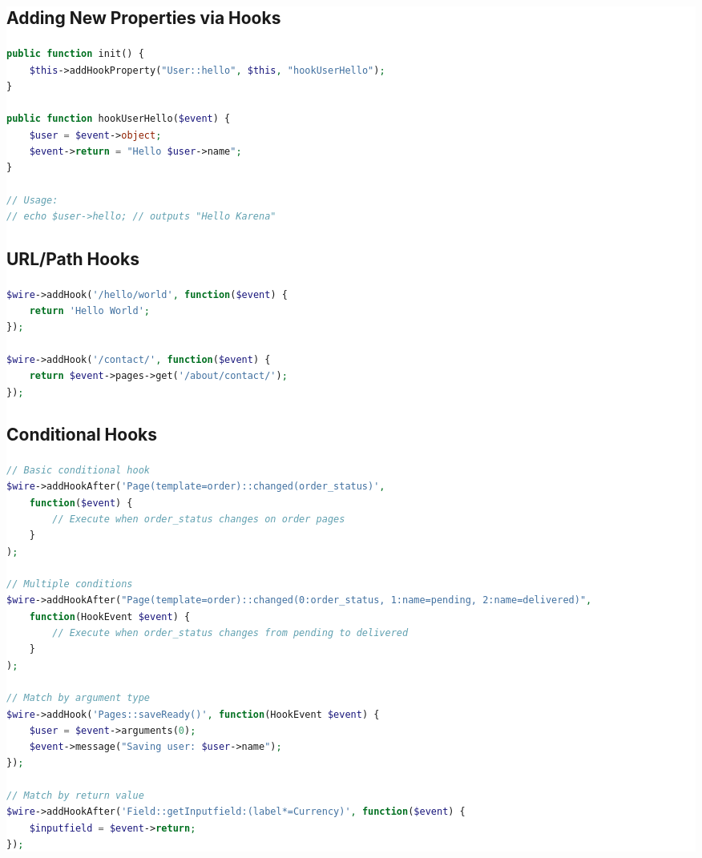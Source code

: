 ## Adding New Properties via Hooks

```php
public function init() {
    $this->addHookProperty("User::hello", $this, "hookUserHello");
}

public function hookUserHello($event) {
    $user = $event->object;
    $event->return = "Hello $user->name";
}

// Usage:
// echo $user->hello; // outputs "Hello Karena"
```

## URL/Path Hooks

```php
$wire->addHook('/hello/world', function($event) {
    return 'Hello World';
});

$wire->addHook('/contact/', function($event) {
    return $event->pages->get('/about/contact/');
});
```

## Conditional Hooks

```php
// Basic conditional hook
$wire->addHookAfter('Page(template=order)::changed(order_status)',
    function($event) {
        // Execute when order_status changes on order pages
    }
);

// Multiple conditions
$wire->addHookAfter("Page(template=order)::changed(0:order_status, 1:name=pending, 2:name=delivered)",
    function(HookEvent $event) {
        // Execute when order_status changes from pending to delivered
    }
);

// Match by argument type
$wire->addHook('Pages::saveReady()', function(HookEvent $event) {
    $user = $event->arguments(0);
    $event->message("Saving user: $user->name");
});

// Match by return value
$wire->addHookAfter('Field::getInputfield:(label*=Currency)', function($event) {
    $inputfield = $event->return;
});
```
